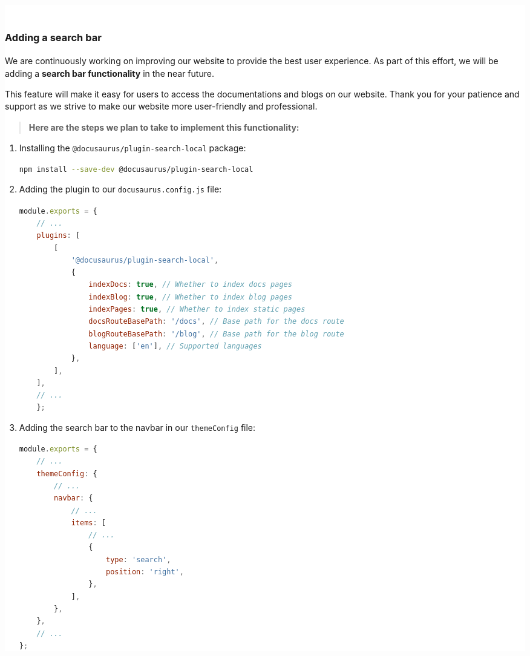 <br />

### Adding a search bar

We are continuously working on improving our website to provide the best user experience. As part of this effort, we will be adding a **search bar functionality** in the near future. 

This feature will make it easy for users to access the documentations and blogs on our website. Thank you for your patience and support as we strive to make our website more user-friendly and professional.

> **Here are the steps we plan to take to implement this functionality:**

1. Installing the `@docusaurus/plugin-search-local` package:

    ```bash
    npm install --save-dev @docusaurus/plugin-search-local
    ```
2. Adding the plugin to our `docusaurus.config.js` file:

    ```js title="docusaurus.config.js" {3-15} showLineNumbers
    module.exports = {
        // ...
        plugins: [
            [
                '@docusaurus/plugin-search-local',
                {
                    indexDocs: true, // Whether to index docs pages
                    indexBlog: true, // Whether to index blog pages
                    indexPages: true, // Whether to index static pages
                    docsRouteBasePath: '/docs', // Base path for the docs route
                    blogRouteBasePath: '/blog', // Base path for the blog route
                    language: ['en'], // Supported languages
                },
            ],
        ],
        // ...
        };
    ```

3. Adding the search bar to the navbar in our `themeConfig` file:

    ```js title="docusaurus.config.js" {10-11} showLineNumbers
    module.exports = {
        // ...
        themeConfig: {
            // ...
            navbar: {
                // ...
                items: [
                    // ...
                    {
                        type: 'search',
                        position: 'right',
                    },
                ],
            },
        },
        // ...
    };
    ```
